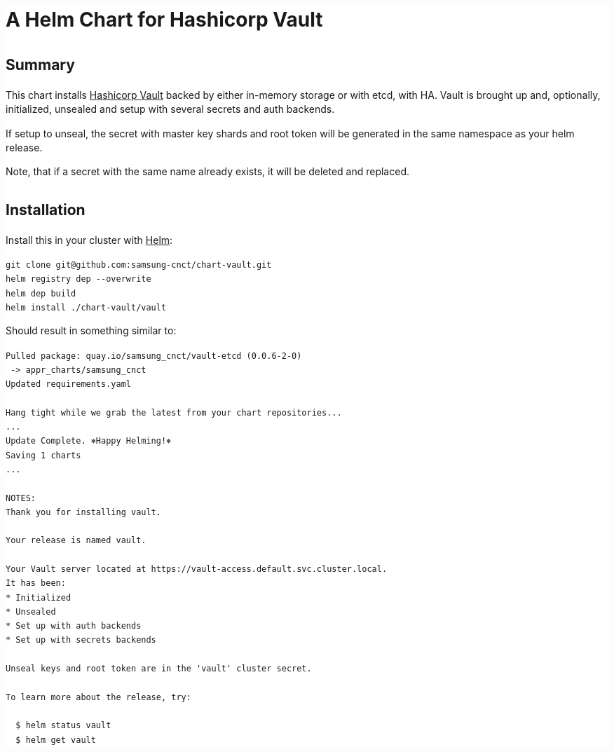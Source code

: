 # A Helm Chart for Hashicorp Vault

## Summary
This chart installs [Hashicorp Vault](https://www.vaultproject.io) backed by either in-memory storage or with etcd, with HA. Vault is brought up and, optionally, initialized, unsealed and setup with several secrets and auth backends.

If setup to unseal, the secret with master key shards and root token will be generated in the same namespace as your helm release.

Note, that if a secret with the same name already exists, it will be deleted and replaced.

## Installation
Install this in your cluster with [Helm](https://github.com/kubernetes/helm):

```
git clone git@github.com:samsung-cnct/chart-vault.git
helm registry dep --overwrite
helm dep build
helm install ./chart-vault/vault
```

Should result in something similar to:

```
Pulled package: quay.io/samsung_cnct/vault-etcd (0.0.6-2-0)
 -> appr_charts/samsung_cnct
Updated requirements.yaml

Hang tight while we grab the latest from your chart repositories...
...
Update Complete. ⎈Happy Helming!⎈
Saving 1 charts
...

NOTES:
Thank you for installing vault.

Your release is named vault.

Your Vault server located at https://vault-access.default.svc.cluster.local.
It has been:
* Initialized
* Unsealed
* Set up with auth backends
* Set up with secrets backends

Unseal keys and root token are in the 'vault' cluster secret.

To learn more about the release, try:

  $ helm status vault
  $ helm get vault
```
